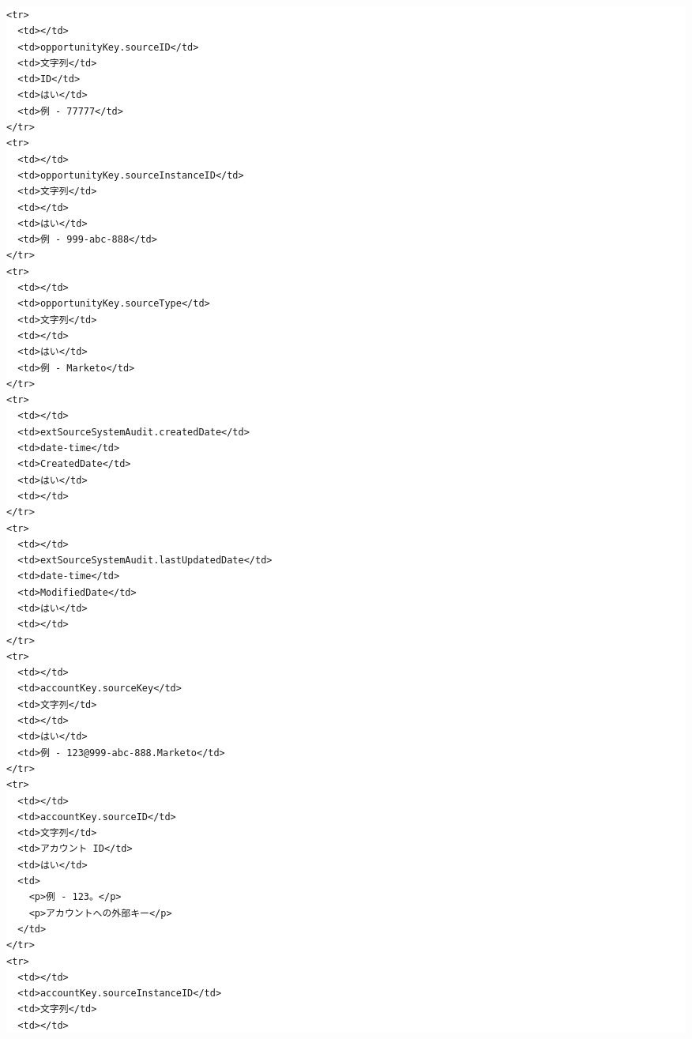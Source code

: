     <tr>
      <td></td>
      <td>opportunityKey.sourceID</td>
      <td>文字列</td>
      <td>ID</td>
      <td>はい</td>
      <td>例 - 77777</td>
    </tr>
    <tr>
      <td></td>
      <td>opportunityKey.sourceInstanceID</td>
      <td>文字列</td>
      <td></td>
      <td>はい</td>
      <td>例 - 999-abc-888</td>
    </tr>
    <tr>
      <td></td>
      <td>opportunityKey.sourceType</td>
      <td>文字列</td>
      <td></td>
      <td>はい</td>
      <td>例 - Marketo</td>
    </tr>
    <tr>
      <td></td>
      <td>extSourceSystemAudit.createdDate</td>
      <td>date-time</td>
      <td>CreatedDate</td>
      <td>はい</td>
      <td></td>
    </tr>
    <tr>
      <td></td>
      <td>extSourceSystemAudit.lastUpdatedDate</td>
      <td>date-time</td>
      <td>ModifiedDate</td>
      <td>はい</td>
      <td></td>
    </tr>
    <tr>
      <td></td>
      <td>accountKey.sourceKey</td>
      <td>文字列</td>
      <td></td>
      <td>はい</td>
      <td>例 - 123@999-abc-888.Marketo</td>
    </tr>
    <tr>
      <td></td>
      <td>accountKey.sourceID</td>
      <td>文字列</td>
      <td>アカウント ID</td>
      <td>はい</td>
      <td>
        <p>例 - 123。</p>
        <p>アカウントへの外部キー</p>
      </td>
    </tr>
    <tr>
      <td></td>
      <td>accountKey.sourceInstanceID</td>
      <td>文字列</td>
      <td></td>